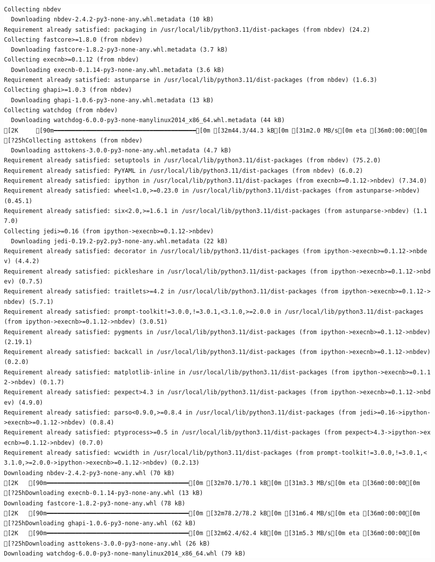     Collecting nbdev
      Downloading nbdev-2.4.2-py3-none-any.whl.metadata (10 kB)
    Requirement already satisfied: packaging in /usr/local/lib/python3.11/dist-packages (from nbdev) (24.2)
    Collecting fastcore>=1.8.0 (from nbdev)
      Downloading fastcore-1.8.2-py3-none-any.whl.metadata (3.7 kB)
    Collecting execnb>=0.1.12 (from nbdev)
      Downloading execnb-0.1.14-py3-none-any.whl.metadata (3.6 kB)
    Requirement already satisfied: astunparse in /usr/local/lib/python3.11/dist-packages (from nbdev) (1.6.3)
    Collecting ghapi>=1.0.3 (from nbdev)
      Downloading ghapi-1.0.6-py3-none-any.whl.metadata (13 kB)
    Collecting watchdog (from nbdev)
      Downloading watchdog-6.0.0-py3-none-manylinux2014_x86_64.whl.metadata (44 kB)
    [2K     [90m━━━━━━━━━━━━━━━━━━━━━━━━━━━━━━━━━━━━━━━━[0m [32m44.3/44.3 kB[0m [31m2.0 MB/s[0m eta [36m0:00:00[0m
    [?25hCollecting asttokens (from nbdev)
      Downloading asttokens-3.0.0-py3-none-any.whl.metadata (4.7 kB)
    Requirement already satisfied: setuptools in /usr/local/lib/python3.11/dist-packages (from nbdev) (75.2.0)
    Requirement already satisfied: PyYAML in /usr/local/lib/python3.11/dist-packages (from nbdev) (6.0.2)
    Requirement already satisfied: ipython in /usr/local/lib/python3.11/dist-packages (from execnb>=0.1.12->nbdev) (7.34.0)
    Requirement already satisfied: wheel<1.0,>=0.23.0 in /usr/local/lib/python3.11/dist-packages (from astunparse->nbdev) (0.45.1)
    Requirement already satisfied: six<2.0,>=1.6.1 in /usr/local/lib/python3.11/dist-packages (from astunparse->nbdev) (1.17.0)
    Collecting jedi>=0.16 (from ipython->execnb>=0.1.12->nbdev)
      Downloading jedi-0.19.2-py2.py3-none-any.whl.metadata (22 kB)
    Requirement already satisfied: decorator in /usr/local/lib/python3.11/dist-packages (from ipython->execnb>=0.1.12->nbdev) (4.4.2)
    Requirement already satisfied: pickleshare in /usr/local/lib/python3.11/dist-packages (from ipython->execnb>=0.1.12->nbdev) (0.7.5)
    Requirement already satisfied: traitlets>=4.2 in /usr/local/lib/python3.11/dist-packages (from ipython->execnb>=0.1.12->nbdev) (5.7.1)
    Requirement already satisfied: prompt-toolkit!=3.0.0,!=3.0.1,<3.1.0,>=2.0.0 in /usr/local/lib/python3.11/dist-packages (from ipython->execnb>=0.1.12->nbdev) (3.0.51)
    Requirement already satisfied: pygments in /usr/local/lib/python3.11/dist-packages (from ipython->execnb>=0.1.12->nbdev) (2.19.1)
    Requirement already satisfied: backcall in /usr/local/lib/python3.11/dist-packages (from ipython->execnb>=0.1.12->nbdev) (0.2.0)
    Requirement already satisfied: matplotlib-inline in /usr/local/lib/python3.11/dist-packages (from ipython->execnb>=0.1.12->nbdev) (0.1.7)
    Requirement already satisfied: pexpect>4.3 in /usr/local/lib/python3.11/dist-packages (from ipython->execnb>=0.1.12->nbdev) (4.9.0)
    Requirement already satisfied: parso<0.9.0,>=0.8.4 in /usr/local/lib/python3.11/dist-packages (from jedi>=0.16->ipython->execnb>=0.1.12->nbdev) (0.8.4)
    Requirement already satisfied: ptyprocess>=0.5 in /usr/local/lib/python3.11/dist-packages (from pexpect>4.3->ipython->execnb>=0.1.12->nbdev) (0.7.0)
    Requirement already satisfied: wcwidth in /usr/local/lib/python3.11/dist-packages (from prompt-toolkit!=3.0.0,!=3.0.1,<3.1.0,>=2.0.0->ipython->execnb>=0.1.12->nbdev) (0.2.13)
    Downloading nbdev-2.4.2-py3-none-any.whl (70 kB)
    [2K   [90m━━━━━━━━━━━━━━━━━━━━━━━━━━━━━━━━━━━━━━━━[0m [32m70.1/70.1 kB[0m [31m3.3 MB/s[0m eta [36m0:00:00[0m
    [?25hDownloading execnb-0.1.14-py3-none-any.whl (13 kB)
    Downloading fastcore-1.8.2-py3-none-any.whl (78 kB)
    [2K   [90m━━━━━━━━━━━━━━━━━━━━━━━━━━━━━━━━━━━━━━━━[0m [32m78.2/78.2 kB[0m [31m6.4 MB/s[0m eta [36m0:00:00[0m
    [?25hDownloading ghapi-1.0.6-py3-none-any.whl (62 kB)
    [2K   [90m━━━━━━━━━━━━━━━━━━━━━━━━━━━━━━━━━━━━━━━━[0m [32m62.4/62.4 kB[0m [31m5.3 MB/s[0m eta [36m0:00:00[0m
    [?25hDownloading asttokens-3.0.0-py3-none-any.whl (26 kB)
    Downloading watchdog-6.0.0-py3-none-manylinux2014_x86_64.whl (79 kB)